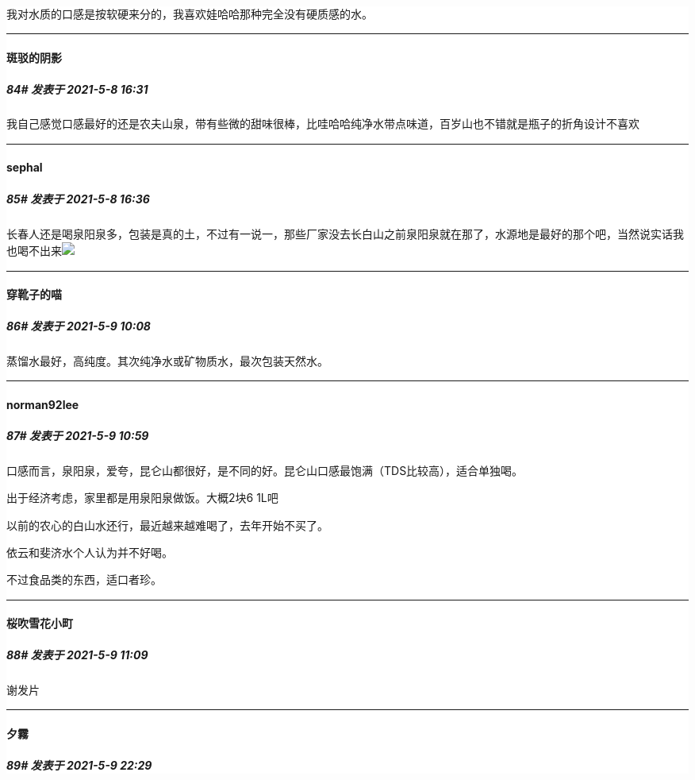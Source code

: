 
我对水质的口感是按软硬来分的，我喜欢娃哈哈那种完全没有硬质感的水。


*****

####  斑驳的阴影  
##### 84#       发表于 2021-5-8 16:31


我自己感觉口感最好的还是农夫山泉，带有些微的甜味很棒，比哇哈哈纯净水带点味道，百岁山也不错就是瓶子的折角设计不喜欢


*****

####  sephal  
##### 85#       发表于 2021-5-8 16:36


长春人还是喝泉阳泉多，包装是真的土，不过有一说一，那些厂家没去长白山之前泉阳泉就在那了，水源地是最好的那个吧，当然说实话我也喝不出来<img src="https://static.saraba1st.com/image/smiley/face2017/067.png" referrerpolicy="no-referrer">


*****

####  穿靴子的喵  
##### 86#       发表于 2021-5-9 10:08


蒸馏水最好，高纯度。其次纯净水或矿物质水，最次包装天然水。


*****

####  norman92lee  
##### 87#       发表于 2021-5-9 10:59


口感而言，泉阳泉，爱夸，昆仑山都很好，是不同的好。昆仑山口感最饱满（TDS比较高），适合单独喝。

出于经济考虑，家里都是用泉阳泉做饭。大概2块6 1L吧

以前的农心的白山水还行，最近越来越难喝了，去年开始不买了。

依云和斐济水个人认为并不好喝。


不过食品类的东西，适口者珍。


*****

####  桜吹雪花小町  
##### 88#       发表于 2021-5-9 11:09


谢发片


*****

####  夕霧  
##### 89#       发表于 2021-5-9 22:29
